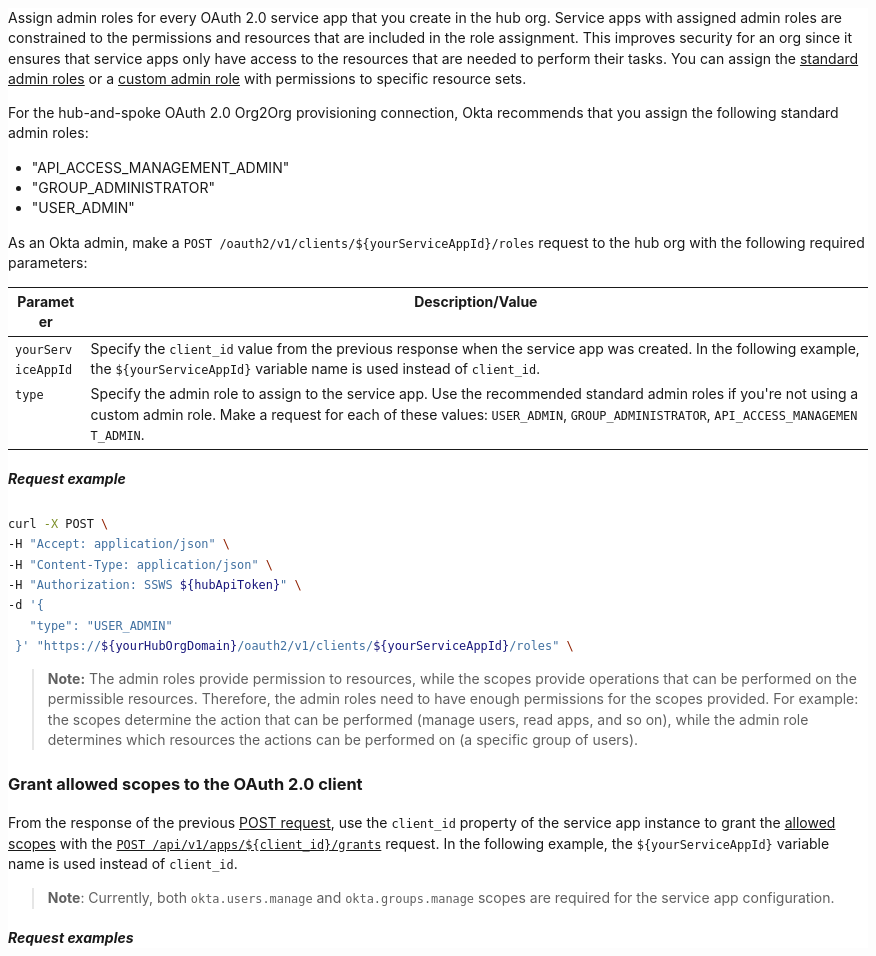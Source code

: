 Assign admin roles for every OAuth 2.0 service app that you create in the hub org. Service apps with assigned admin roles are constrained to the permissions and resources that are included in the role assignment. This improves security for an org since it ensures that service apps only have access to the resources that are needed to perform their tasks. You can assign the [standard admin roles](https://help.okta.com/okta_help.htm?type=oie&id=ext-use-standard-roles) or a [custom admin role](https://help.okta.com/okta_help.htm?type=oie&id=ext-about-creating-custom-admin-roles) with permissions to specific resource sets.

For the hub-and-spoke OAuth 2.0 Org2Org provisioning connection, Okta recommends that you assign the following standard admin roles:

* "API_ACCESS_MANAGEMENT_ADMIN"
* "GROUP_ADMINISTRATOR"
* "USER_ADMIN"

As an Okta admin, make a `POST /oauth2/v1/clients/${yourServiceAppId}/roles` request to the hub org with the following required parameters:

| Parameter |  Description/Value   |
| --------- |  ------------- |
| `yourServiceAppId`  |  Specify the `client_id` value from the previous response when the service app was created. In the following example, the `${yourServiceAppId}` variable name is used instead of `client_id`.|
| `type`  |  Specify the admin role to assign to the service app. Use the recommended standard admin roles if you're not using a custom admin role. Make a request for each of these values: `USER_ADMIN`, `GROUP_ADMINISTRATOR`, `API_ACCESS_MANAGEMENT_ADMIN`.|

##### Request example

 ```bash
 curl -X POST \
 -H "Accept: application/json" \
 -H "Content-Type: application/json" \
 -H "Authorization: SSWS ${hubApiToken}" \
 -d '{
    "type": "USER_ADMIN"
  }' "https://${yourHubOrgDomain}/oauth2/v1/clients/${yourServiceAppId}/roles" \
 ```

> **Note:** The admin roles provide permission to resources, while the scopes provide operations that can be performed on the permissible resources. Therefore, the admin roles need to have enough permissions for the scopes provided. For example: the scopes determine the action that can be performed (manage users, read apps, and so on), while the admin role determines which resources the actions can be performed on (a specific group of users).

### Grant allowed scopes to the OAuth 2.0 client

From the response of the previous [POST request](#create-an-oauth-2-0-service-app-in-the-hub-org), use the `client_id` property of the service app instance to grant the [allowed scopes](/docs/guides/implement-oauth-for-okta/main/#scopes-and-supported-endpoints) with the [`POST /api/v1/apps/${client_id}/grants`](/docs/reference/api/apps/#grant-consent-to-scope-for-application) request. In the following example, the `${yourServiceAppId}` variable name is used instead of `client_id`.

> **Note**: Currently, both `okta.users.manage` and `okta.groups.manage` scopes are required for the service app configuration.

##### Request examples
